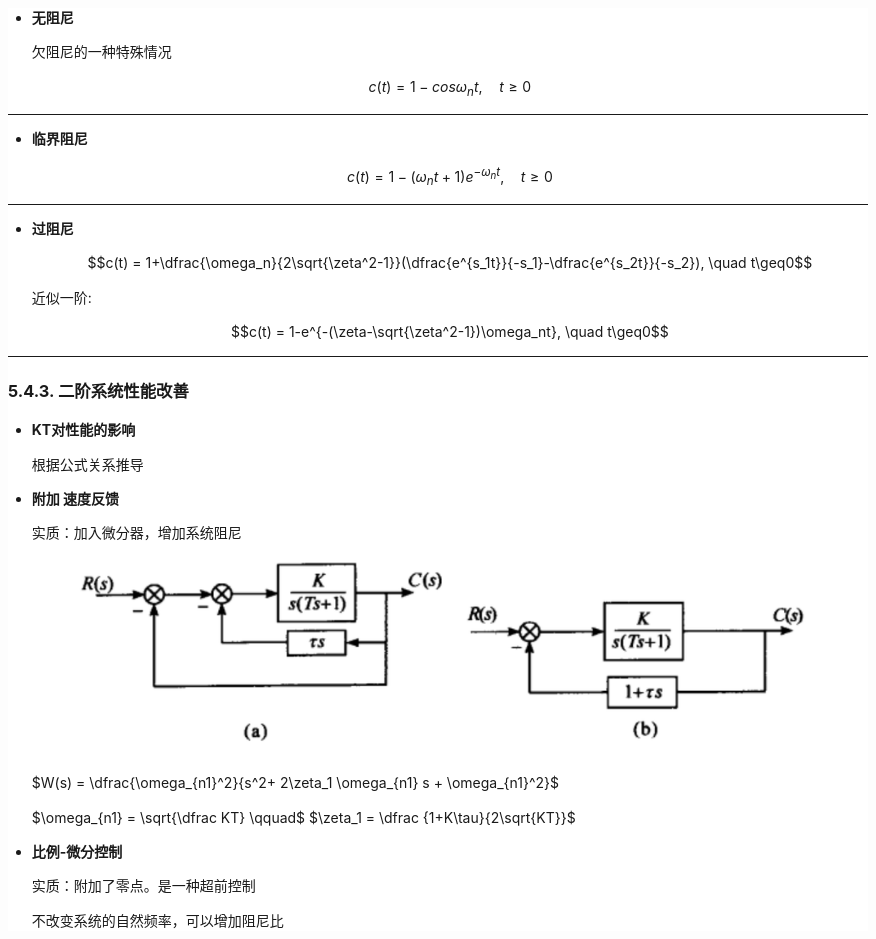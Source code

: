
- **无阻尼**
  
    欠阻尼的一种特殊情况
  
    $$c(t) = 1-cos\omega_n t, \quad t\geq0$$

---

- **临界阻尼**
  
    $$c(t) = 1-(\omega_nt+1)e^{-\omega_nt}, \quad t\geq0$$

---

- **过阻尼**
  
    $$c(t) = 1+\dfrac{\omega_n}{2\sqrt{\zeta^2-1}}(\dfrac{e^{s_1t}}{-s_1}-\dfrac{e^{s_2t}}{-s_2}), \quad t\geq0$$
  
    近似一阶:
  
    $$c(t) = 1-e^{-(\zeta-\sqrt{\zeta^2-1})\omega_nt}, \quad t\geq0$$

---

### 5.4.3. 二阶系统性能改善

- **KT对性能的影响**
  
    根据公式关系推导

- **附加 速度反馈**
  
    实质：加入微分器，增加系统阻尼
  
    ![avatar](./Principle-of-Automatic-Control/524.png)
  
    $W(s) = \dfrac{\omega_{n1}^2}{s^2+ 2\zeta_1 \omega_{n1} s + \omega_{n1}^2}$
  
    $\omega_{n1} = \sqrt{\dfrac KT} \qquad$
    $\zeta_1 = \dfrac {1+K\tau}{2\sqrt{KT}}$

- **比例-微分控制** 
  
    实质：附加了零点。是一种超前控制
  
    不改变系统的自然频率，可以增加阻尼比